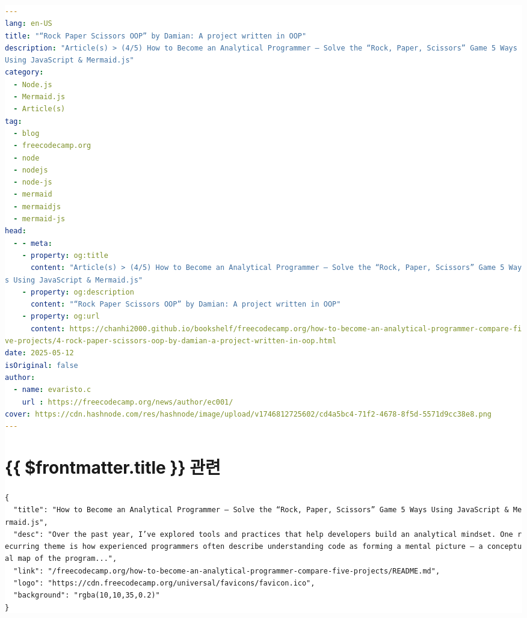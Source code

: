 ```yaml
---
lang: en-US
title: "“Rock Paper Scissors OOP” by Damian: A project written in OOP"
description: "Article(s) > (4/5) How to Become an Analytical Programmer – Solve the “Rock, Paper, Scissors” Game 5 Ways Using JavaScript & Mermaid.js" 
category:
  - Node.js
  - Mermaid.js
  - Article(s)
tag:
  - blog
  - freecodecamp.org
  - node
  - nodejs
  - node-js
  - mermaid
  - mermaidjs
  - mermaid-js
head:
  - - meta:
    - property: og:title
      content: "Article(s) > (4/5) How to Become an Analytical Programmer – Solve the “Rock, Paper, Scissors” Game 5 Ways Using JavaScript & Mermaid.js"
    - property: og:description
      content: "“Rock Paper Scissors OOP” by Damian: A project written in OOP"
    - property: og:url
      content: https://chanhi2000.github.io/bookshelf/freecodecamp.org/how-to-become-an-analytical-programmer-compare-five-projects/4-rock-paper-scissors-oop-by-damian-a-project-written-in-oop.html
date: 2025-05-12
isOriginal: false
author:
  - name: evaristo.c
    url : https://freecodecamp.org/news/author/ec001/
cover: https://cdn.hashnode.com/res/hashnode/image/upload/v1746812725602/cd4a5bc4-71f2-4678-8f5d-5571d9cc38e8.png
---
```


# {{ $frontmatter.title }} 관련

```component VPCard
{
  "title": "How to Become an Analytical Programmer – Solve the “Rock, Paper, Scissors” Game 5 Ways Using JavaScript & Mermaid.js",
  "desc": "Over the past year, I’ve explored tools and practices that help developers build an analytical mindset. One recurring theme is how experienced programmers often describe understanding code as forming a mental picture – a conceptual map of the program...",
  "link": "/freecodecamp.org/how-to-become-an-analytical-programmer-compare-five-projects/README.md",
  "logo": "https://cdn.freecodecamp.org/universal/favicons/favicon.ico",
  "background": "rgba(10,10,35,0.2)"
}
```
